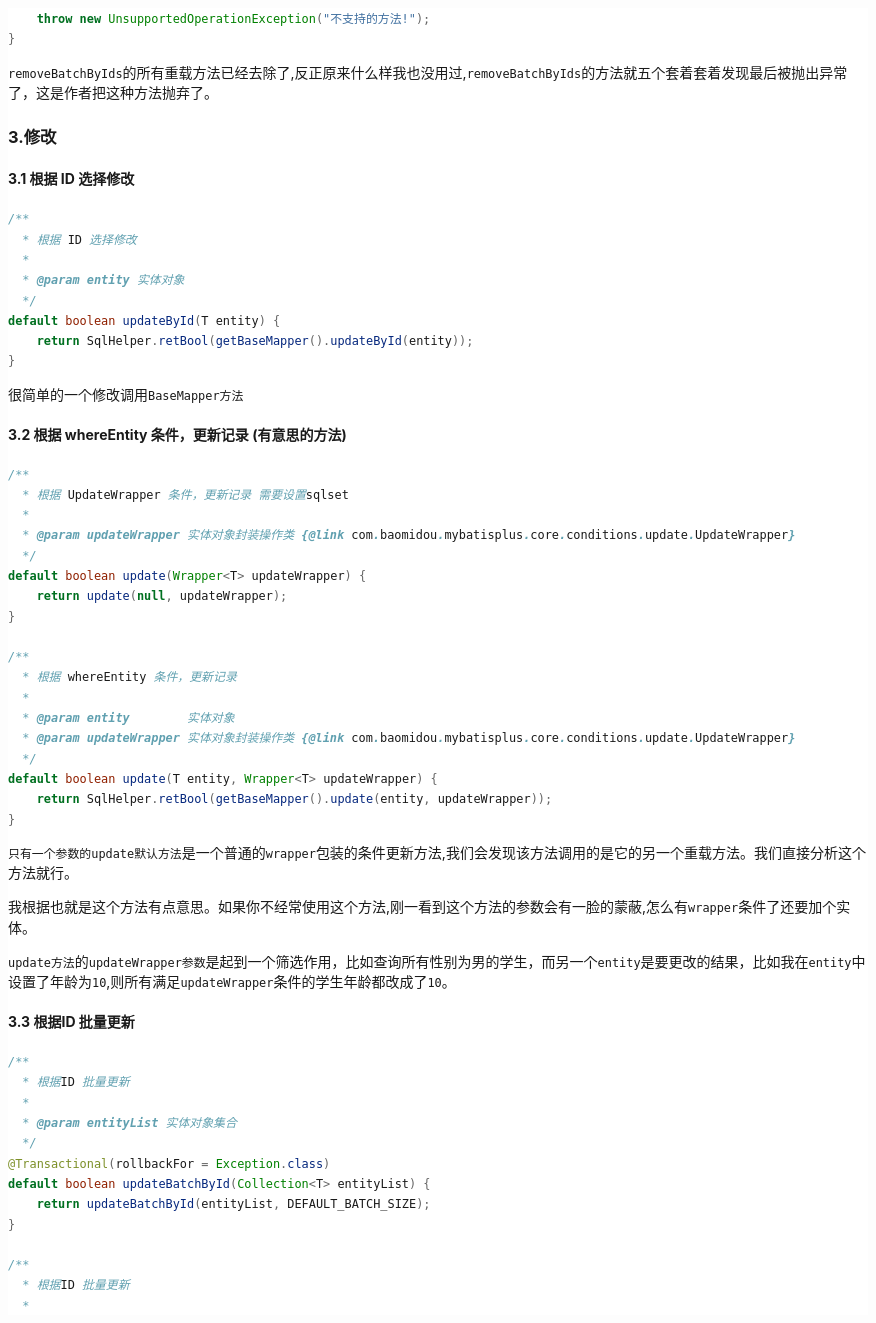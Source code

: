 ```java
    throw new UnsupportedOperationException("不支持的方法!");
}
```
`removeBatchByIds`的所有重载方法已经去除了,反正原来什么样我也没用过,`removeBatchByIds`的方法就五个套着套着发现最后被抛出异常了，这是作者把这种方法抛弃了。

### 3.修改
#### 3.1 根据 ID 选择修改
```java
/**
  * 根据 ID 选择修改
  *
  * @param entity 实体对象
  */
default boolean updateById(T entity) {
    return SqlHelper.retBool(getBaseMapper().updateById(entity));
}
```
很简单的一个修改调用`BaseMapper方法`

#### 3.2 根据 whereEntity 条件，更新记录 **(有意思的方法)**
```java
/**
  * 根据 UpdateWrapper 条件，更新记录 需要设置sqlset
  *
  * @param updateWrapper 实体对象封装操作类 {@link com.baomidou.mybatisplus.core.conditions.update.UpdateWrapper}
  */
default boolean update(Wrapper<T> updateWrapper) {
    return update(null, updateWrapper);
}

/**
  * 根据 whereEntity 条件，更新记录
  *
  * @param entity        实体对象
  * @param updateWrapper 实体对象封装操作类 {@link com.baomidou.mybatisplus.core.conditions.update.UpdateWrapper}
  */
default boolean update(T entity, Wrapper<T> updateWrapper) {
    return SqlHelper.retBool(getBaseMapper().update(entity, updateWrapper));
}
```
`只有一个参数的update默认方法`是一个普通的`wrapper`包装的条件更新方法,我们会发现该方法调用的是它的另一个重载方法。我们直接分析这个方法就行。

我根据也就是这个方法有点意思。如果你不经常使用这个方法,刚一看到这个方法的参数会有一脸的蒙蔽,怎么有`wrapper`条件了还要加个实体。

`update方法`的`updateWrapper参数`是起到一个筛选作用，比如查询所有性别为男的学生，而另一个`entity`是要更改的结果，比如我在`entity`中设置了年龄为`10`,则所有满足`updateWrapper`条件的学生年龄都改成了`10`。

#### 3.3 根据ID 批量更新
```java
/**
  * 根据ID 批量更新
  *
  * @param entityList 实体对象集合
  */
@Transactional(rollbackFor = Exception.class)
default boolean updateBatchById(Collection<T> entityList) {
    return updateBatchById(entityList, DEFAULT_BATCH_SIZE);
}

/**
  * 根据ID 批量更新
  *
```
